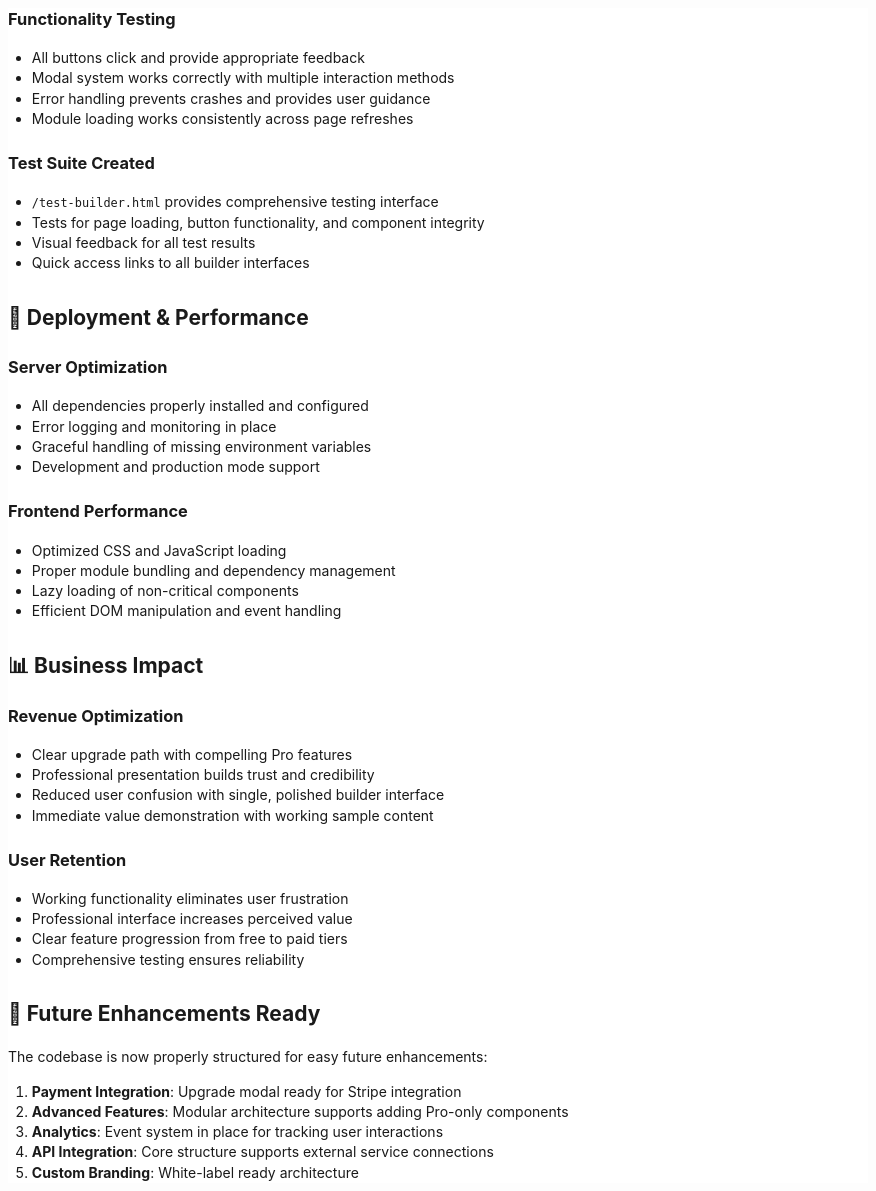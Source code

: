 ### **Functionality Testing**
- All buttons click and provide appropriate feedback
- Modal system works correctly with multiple interaction methods
- Error handling prevents crashes and provides user guidance
- Module loading works consistently across page refreshes

### **Test Suite Created**
- `/test-builder.html` provides comprehensive testing interface
- Tests for page loading, button functionality, and component integrity
- Visual feedback for all test results
- Quick access links to all builder interfaces

## 🚀 Deployment & Performance

### **Server Optimization**
- All dependencies properly installed and configured
- Error logging and monitoring in place
- Graceful handling of missing environment variables
- Development and production mode support

### **Frontend Performance**
- Optimized CSS and JavaScript loading
- Proper module bundling and dependency management
- Lazy loading of non-critical components
- Efficient DOM manipulation and event handling

## 📊 Business Impact

### **Revenue Optimization**
- Clear upgrade path with compelling Pro features
- Professional presentation builds trust and credibility
- Reduced user confusion with single, polished builder interface
- Immediate value demonstration with working sample content

### **User Retention**
- Working functionality eliminates user frustration
- Professional interface increases perceived value
- Clear feature progression from free to paid tiers
- Comprehensive testing ensures reliability

## 🔮 Future Enhancements Ready

The codebase is now properly structured for easy future enhancements:

1. **Payment Integration**: Upgrade modal ready for Stripe integration
2. **Advanced Features**: Modular architecture supports adding Pro-only components
3. **Analytics**: Event system in place for tracking user interactions
4. **API Integration**: Core structure supports external service connections
5. **Custom Branding**: White-label ready architecture
